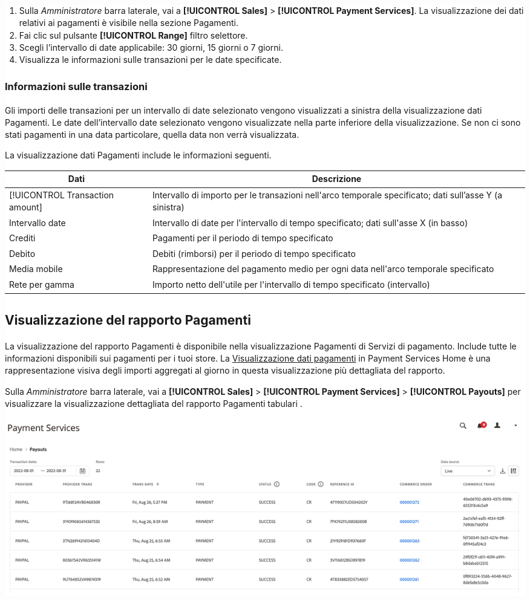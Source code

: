 1. Sulla _Amministratore_ barra laterale, vai a **[!UICONTROL Sales]** > **[!UICONTROL Payment Services]**. La visualizzazione dei dati relativi ai pagamenti è visibile nella sezione Pagamenti.
1. Fai clic sul pulsante **[!UICONTROL Range]** filtro selettore.
1. Scegli l’intervallo di date applicabile: 30 giorni, 15 giorni o 7 giorni.
1. Visualizza le informazioni sulle transazioni per le date specificate.

### Informazioni sulle transazioni

Gli importi delle transazioni per un intervallo di date selezionato vengono visualizzati a sinistra della visualizzazione dati Pagamenti. Le date dell’intervallo date selezionato vengono visualizzate nella parte inferiore della visualizzazione. Se non ci sono stati pagamenti in una data particolare, quella data non verrà visualizzata.

La visualizzazione dati Pagamenti include le informazioni seguenti.

| Dati | Descrizione |
| ------------ | -------------------- |
| [!UICONTROL Transaction amount] | Intervallo di importo per le transazioni nell&#39;arco temporale specificato; dati sull’asse Y (a sinistra) |
| Intervallo date | Intervallo di date per l&#39;intervallo di tempo specificato; dati sull&#39;asse X (in basso) |
| Crediti | Pagamenti per il periodo di tempo specificato |
| Debito | Debiti (rimborsi) per il periodo di tempo specificato |
| Media mobile | Rappresentazione del pagamento medio per ogni data nell&#39;arco temporale specificato |
| Rete per gamma | Importo netto dell&#39;utile per l&#39;intervallo di tempo specificato (intervallo) |

## Visualizzazione del rapporto Pagamenti

La visualizzazione del rapporto Pagamenti è disponibile nella visualizzazione Pagamenti di Servizi di pagamento. Include tutte le informazioni disponibili sui pagamenti per i tuoi store. La [Visualizzazione dati pagamenti](#payouts-data-visualization-view) in Payment Services Home è una rappresentazione visiva degli importi aggregati al giorno in questa visualizzazione più dettagliata del rapporto.

Sulla _Amministratore_ barra laterale, vai a **[!UICONTROL Sales]** > **[!UICONTROL Payment Services]** > **[!UICONTROL Payouts]** per visualizzare la visualizzazione dettagliata del rapporto Pagamenti tabulari .

![Transazioni di pagamento nell&#39;amministratore](assets/payouts-report-new.png)
